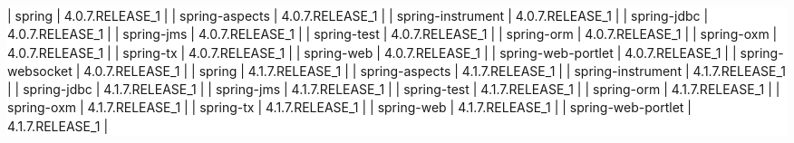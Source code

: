 | spring                                                                                                                                                                                                            | 4\.0.7.RELEASE_1                    |
| spring-aspects                                                                                                                                                                                                    | 4\.0.7.RELEASE_1                    |
| spring-instrument                                                                                                                                                                                                 | 4\.0.7.RELEASE_1                    |
| spring-jdbc                                                                                                                                                                                                       | 4\.0.7.RELEASE_1                    |
| spring-jms                                                                                                                                                                                                        | 4\.0.7.RELEASE_1                    |
| spring-test                                                                                                                                                                                                       | 4\.0.7.RELEASE_1                    |
| spring-orm                                                                                                                                                                                                        | 4\.0.7.RELEASE_1                    |
| spring-oxm                                                                                                                                                                                                        | 4\.0.7.RELEASE_1                    |
| spring-tx                                                                                                                                                                                                         | 4\.0.7.RELEASE_1                    |
| spring-web                                                                                                                                                                                                        | 4\.0.7.RELEASE_1                    |
| spring-web-portlet                                                                                                                                                                                                | 4\.0.7.RELEASE_1                    |
| spring-websocket                                                                                                                                                                                                  | 4\.0.7.RELEASE_1                    |
| spring                                                                                                                                                                                                            | 4\.1.7.RELEASE_1                    |
| spring-aspects                                                                                                                                                                                                    | 4\.1.7.RELEASE_1                    |
| spring-instrument                                                                                                                                                                                                 | 4\.1.7.RELEASE_1                    |
| spring-jdbc                                                                                                                                                                                                       | 4\.1.7.RELEASE_1                    |
| spring-jms                                                                                                                                                                                                        | 4\.1.7.RELEASE_1                    |
| spring-test                                                                                                                                                                                                       | 4\.1.7.RELEASE_1                    |
| spring-orm                                                                                                                                                                                                        | 4\.1.7.RELEASE_1                    |
| spring-oxm                                                                                                                                                                                                        | 4\.1.7.RELEASE_1                    |
| spring-tx                                                                                                                                                                                                         | 4\.1.7.RELEASE_1                    |
| spring-web                                                                                                                                                                                                        | 4\.1.7.RELEASE_1                    |
| spring-web-portlet                                                                                                                                                                                                | 4\.1.7.RELEASE_1                    |